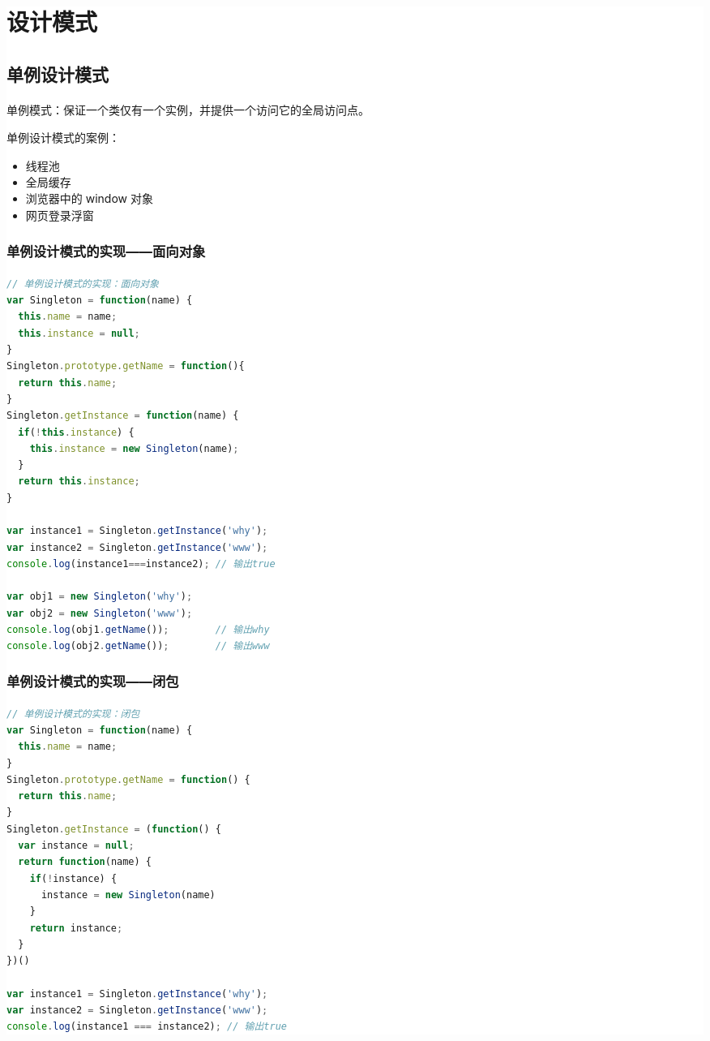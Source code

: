 # 设计模式

## 单例设计模式

单例模式：保证一个类仅有一个实例，并提供一个访问它的全局访问点。

单例设计模式的案例：
- 线程池
- 全局缓存
- 浏览器中的 window 对象
- 网页登录浮窗

### 单例设计模式的实现——面向对象

```javascript
// 单例设计模式的实现：面向对象
var Singleton = function(name) {
  this.name = name;
  this.instance = null;
}
Singleton.prototype.getName = function(){
  return this.name;
}
Singleton.getInstance = function(name) {
  if(!this.instance) {
    this.instance = new Singleton(name);
  }
  return this.instance;
}

var instance1 = Singleton.getInstance('why');
var instance2 = Singleton.getInstance('www');
console.log(instance1===instance2); // 输出true

var obj1 = new Singleton('why');
var obj2 = new Singleton('www');
console.log(obj1.getName());        // 输出why
console.log(obj2.getName());        // 输出www
```

### 单例设计模式的实现——闭包

```javascript
// 单例设计模式的实现：闭包
var Singleton = function(name) {
  this.name = name;
}
Singleton.prototype.getName = function() {
  return this.name;
}
Singleton.getInstance = (function() {
  var instance = null;
  return function(name) {
    if(!instance) {
      instance = new Singleton(name)
    }
    return instance;
  }
})()

var instance1 = Singleton.getInstance('why');
var instance2 = Singleton.getInstance('www');
console.log(instance1 === instance2); // 输出true
```